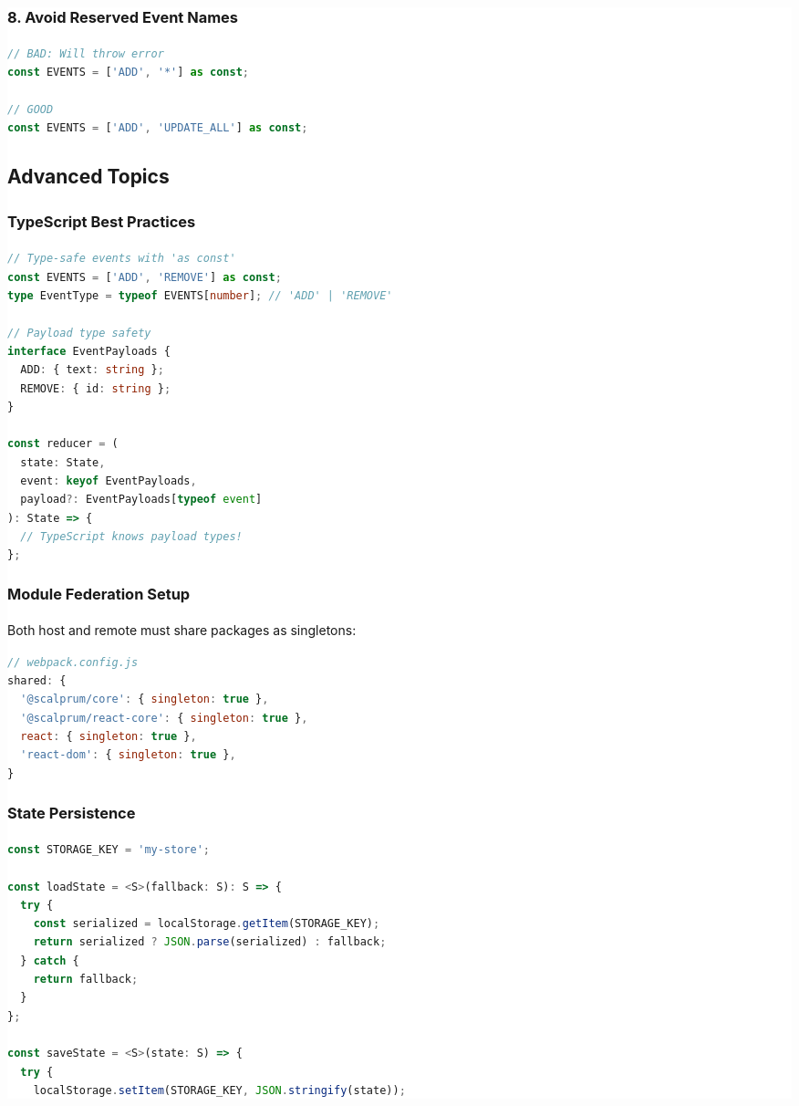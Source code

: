 ### 8. Avoid Reserved Event Names

```typescript
// BAD: Will throw error
const EVENTS = ['ADD', '*'] as const;

// GOOD
const EVENTS = ['ADD', 'UPDATE_ALL'] as const;
```

## Advanced Topics

### TypeScript Best Practices

```typescript
// Type-safe events with 'as const'
const EVENTS = ['ADD', 'REMOVE'] as const;
type EventType = typeof EVENTS[number]; // 'ADD' | 'REMOVE'

// Payload type safety
interface EventPayloads {
  ADD: { text: string };
  REMOVE: { id: string };
}

const reducer = (
  state: State,
  event: keyof EventPayloads,
  payload?: EventPayloads[typeof event]
): State => {
  // TypeScript knows payload types!
};
```

### Module Federation Setup

Both host and remote must share packages as singletons:

```javascript
// webpack.config.js
shared: {
  '@scalprum/core': { singleton: true },
  '@scalprum/react-core': { singleton: true },
  react: { singleton: true },
  'react-dom': { singleton: true },
}
```

### State Persistence

```typescript
const STORAGE_KEY = 'my-store';

const loadState = <S>(fallback: S): S => {
  try {
    const serialized = localStorage.getItem(STORAGE_KEY);
    return serialized ? JSON.parse(serialized) : fallback;
  } catch {
    return fallback;
  }
};

const saveState = <S>(state: S) => {
  try {
    localStorage.setItem(STORAGE_KEY, JSON.stringify(state));
```
